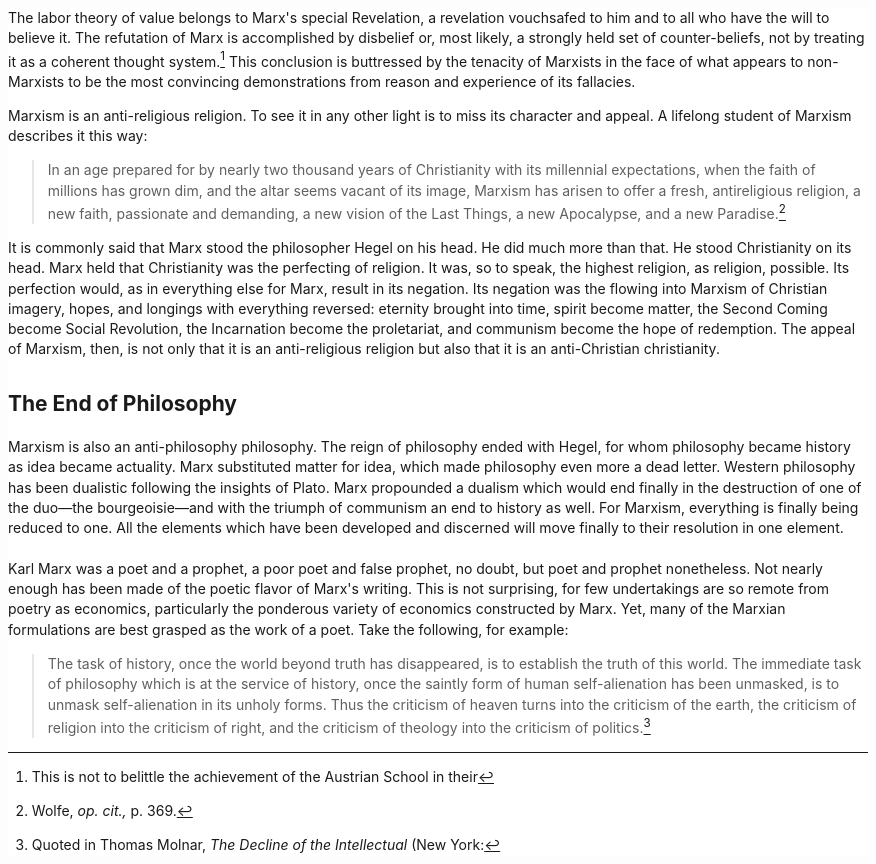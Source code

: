 The labor theory of value belongs to Marx's special Revelation, a revelation
vouchsafed to him and to all who have the will to believe it. The refutation of
Marx is accomplished by disbelief or, most likely, a strongly held set of
counter-beliefs, not by treating it as a coherent thought system.[^2_7] This
conclusion is buttressed by the tenacity of Marxists in the face of what appears
to non-Marxists to be the most convincing demonstrations from reason and
experience of its fallacies.

Marxism is an anti-religious religion. To see it in any other light is to miss
its character and appeal. A lifelong student of Marxism describes it this way:

> In an age prepared for by nearly two thousand years of Christianity with its
> millennial expectations, when the faith of millions has grown dim, and the
> altar seems vacant of its image, Marxism has arisen to offer a fresh,
> antireligious religion, a new faith, passionate and demanding, a new vision of
> the Last Things, a new Apocalypse, and a new Paradise.[^2_8]

It is commonly said that Marx stood the philosopher Hegel on his head. He did
much more than that. He stood Christianity on its head. Marx held that
Christianity was the perfecting of religion. It was, so to speak, the highest
religion, as religion, possible. Its perfection would, as in everything else for
Marx, result in its negation. Its negation was the flowing into Marxism of
Christian imagery, hopes, and longings with everything reversed: eternity
brought into time, spirit become matter, the Second Coming become Social
Revolution, the Incarnation become the proletariat, and communism become the
hope of redemption. The appeal of Marxism, then, is not only that it is an
anti-religious religion but also that it is an anti-Christian christianity.

## The End of Philosophy

Marxism is also an anti-philosophy philosophy.  The reign of philosophy ended
with Hegel, for whom philosophy became history as idea became actuality. Marx
substituted matter for idea, which made philosophy even more a dead letter.
Western philosophy has been dualistic following the insights of Plato. Marx
propounded a dualism which would end finally in the destruction of one of the
duo—the bourgeoisie—and with the triumph of communism an end to history as well.
For Marxism, everything is finally being reduced to one. All the elements which
have been developed and discerned will move finally to their resolution in one
element.<br> <br> Karl Marx was a poet and a prophet, a poor poet and false
prophet, no doubt, but poet and prophet nonetheless. Not nearly enough has been
made of the poetic flavor of Marx's writing. This is not surprising, for few
undertakings are so remote from poetry as economics, particularly the ponderous
variety of economics constructed by Marx. Yet, many of the Marxian formulations
are best grasped as the work of a poet. Take the following, for example:

> The task of history, once the world beyond truth has disappeared, is to
> establish the truth of this world. The immediate task of philosophy which is
> at the service of history, once the saintly form of human self-alienation has
> been unmasked, is to unmask self-alienation in its unholy forms. Thus the
> criticism of heaven turns into the criticism of the earth, the criticism of
> religion into the criticism of right, and the criticism of theology into the
> criticism of politics.[^2_9]


[^2_1]: 'Bertram D. Wolfe, *Marxism* (New York: Dial, 1965), p. 361.
[^2_2]: Karl Marx and Friedrich Engels, *Selected Works* (New York:
[^2_3]: *Ibid.,* p. 207.
[^2_4]: *Ibid.,* p. 209.
[^2_5]: *Ibid.,* p. 212.
[^2_6]: *Ibid.,* p. 208.
[^2_7]: This is not to belittle the achievement of the Austrian School in their
[^2_8]: Wolfe, *op. cit.,* p. 369.
[^2_9]: Quoted in Thomas Molnar, *The Decline of the Intellectual* (New York:
[^2_10]: Marx wrote a goodly amount of verse in his youth, and even retained an
[^2_11]: Z.A. Jordan, ed., *Karl Marx: Economy, Class and Society* (New York:
[^2_12]: *Ibid.,* p. 299.
[^2_13]: *Ibid.,* p. 283.
[^2_14]: *Ibid.,* p. 292.
[^2_15]: Quoted in McLellan, *op. cit.,* p. 118.
[^2_16]: *Ibid.,* p. 119.
[^2_17]: Jordan,* op. cit., *p. 301.
[^2_18]: See Wolfe, *op. cit.,* p. 198.
[^2_19]: Jordan, *op. cit.,* p. 292.
[^2_20]: *Ibid* ., p. 294.